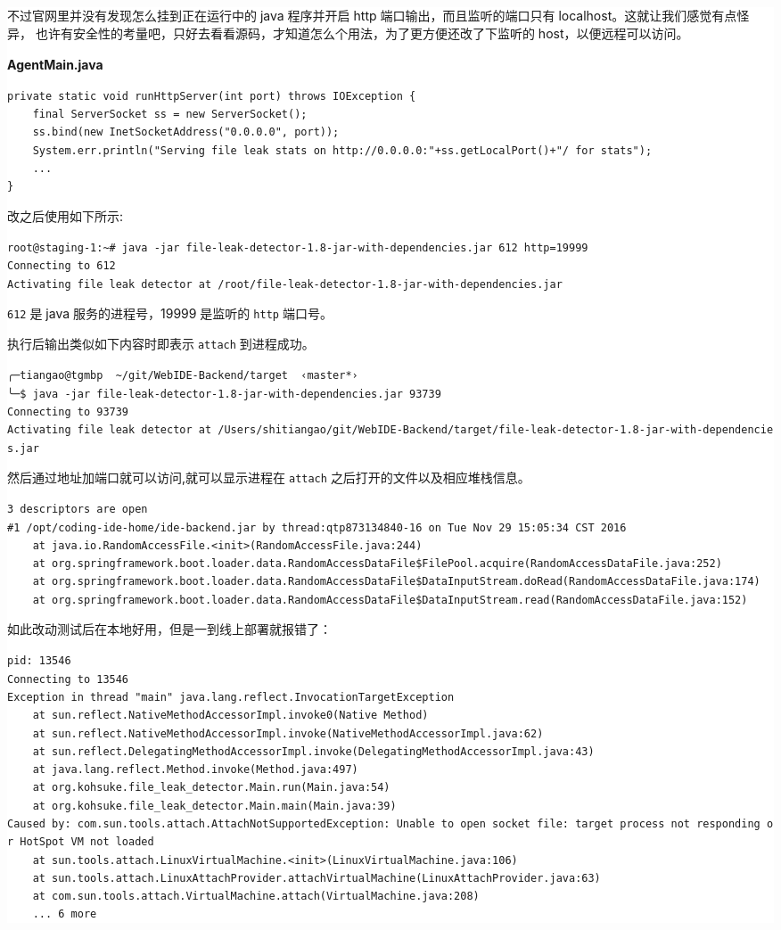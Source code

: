 不过官网里并没有发现怎么挂到正在运行中的 java 程序并开启 http 端口输出，而且监听的端口只有 localhost。这就让我们感觉有点怪异，
也许有安全性的考量吧，只好去看看源码，才知道怎么个用法，为了更方便还改了下监听的 host，以便远程可以访问。

**AgentMain.java**
``` 
private static void runHttpServer(int port) throws IOException {
    final ServerSocket ss = new ServerSocket();
    ss.bind(new InetSocketAddress("0.0.0.0", port));
    System.err.println("Serving file leak stats on http://0.0.0.0:"+ss.getLocalPort()+"/ for stats");
    ...
}
```
改之后使用如下所示:
```
root@staging-1:~# java -jar file-leak-detector-1.8-jar-with-dependencies.jar 612 http=19999
Connecting to 612
Activating file leak detector at /root/file-leak-detector-1.8-jar-with-dependencies.jar
```
`612` 是 java 服务的进程号，19999 是监听的 `http` 端口号。  

执行后输出类似如下内容时即表示 `attach` 到进程成功。
```
╭─tiangao@tgmbp  ~/git/WebIDE-Backend/target  ‹master*›
╰─$ java -jar file-leak-detector-1.8-jar-with-dependencies.jar 93739
Connecting to 93739
Activating file leak detector at /Users/shitiangao/git/WebIDE-Backend/target/file-leak-detector-1.8-jar-with-dependencies.jar
```

然后通过地址加端口就可以访问,就可以显示进程在 `attach` 之后打开的文件以及相应堆栈信息。
```
3 descriptors are open
#1 /opt/coding-ide-home/ide-backend.jar by thread:qtp873134840-16 on Tue Nov 29 15:05:34 CST 2016
	at java.io.RandomAccessFile.<init>(RandomAccessFile.java:244)
	at org.springframework.boot.loader.data.RandomAccessDataFile$FilePool.acquire(RandomAccessDataFile.java:252)
	at org.springframework.boot.loader.data.RandomAccessDataFile$DataInputStream.doRead(RandomAccessDataFile.java:174)
	at org.springframework.boot.loader.data.RandomAccessDataFile$DataInputStream.read(RandomAccessDataFile.java:152)
```

如此改动测试后在本地好用，但是一到线上部署就报错了：
```
pid: 13546
Connecting to 13546
Exception in thread "main" java.lang.reflect.InvocationTargetException
	at sun.reflect.NativeMethodAccessorImpl.invoke0(Native Method)
	at sun.reflect.NativeMethodAccessorImpl.invoke(NativeMethodAccessorImpl.java:62)
	at sun.reflect.DelegatingMethodAccessorImpl.invoke(DelegatingMethodAccessorImpl.java:43)
	at java.lang.reflect.Method.invoke(Method.java:497)
	at org.kohsuke.file_leak_detector.Main.run(Main.java:54)
	at org.kohsuke.file_leak_detector.Main.main(Main.java:39)
Caused by: com.sun.tools.attach.AttachNotSupportedException: Unable to open socket file: target process not responding or HotSpot VM not loaded
	at sun.tools.attach.LinuxVirtualMachine.<init>(LinuxVirtualMachine.java:106)
	at sun.tools.attach.LinuxAttachProvider.attachVirtualMachine(LinuxAttachProvider.java:63)
	at com.sun.tools.attach.VirtualMachine.attach(VirtualMachine.java:208)
	... 6 more
```
